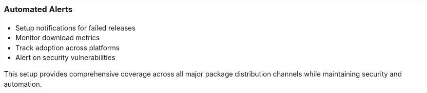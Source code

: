 ### Automated Alerts
- Setup notifications for failed releases
- Monitor download metrics
- Track adoption across platforms
- Alert on security vulnerabilities

This setup provides comprehensive coverage across all major package distribution channels while maintaining security and automation.